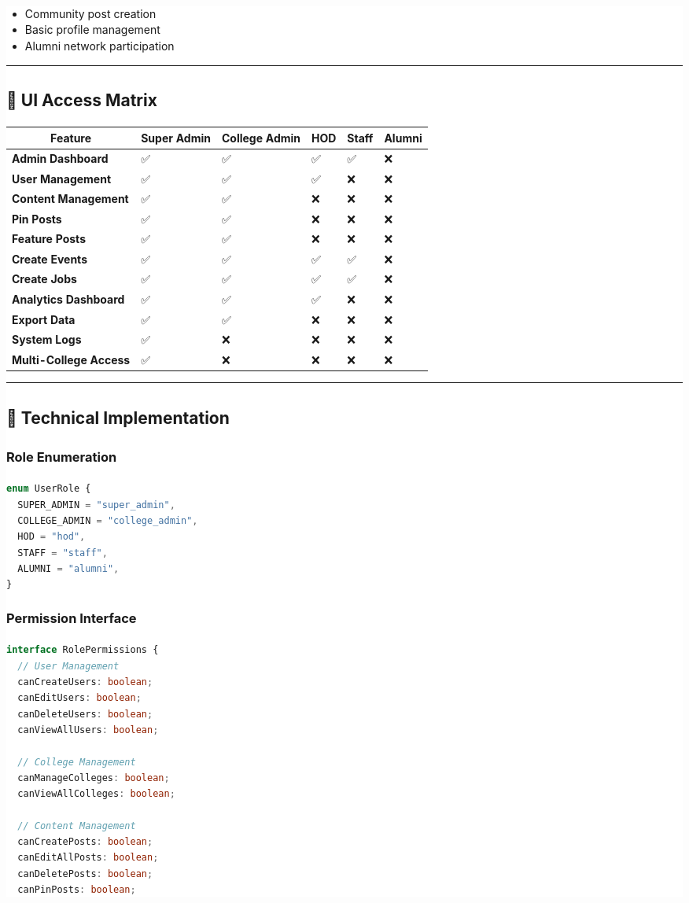 - Community post creation
- Basic profile management
- Alumni network participation

---

## 🎨 UI Access Matrix

| Feature                  | Super Admin | College Admin | HOD | Staff | Alumni |
| ------------------------ | ----------- | ------------- | --- | ----- | ------ |
| **Admin Dashboard**      | ✅          | ✅            | ✅  | ✅    | ❌     |
| **User Management**      | ✅          | ✅            | ✅  | ❌    | ❌     |
| **Content Management**   | ✅          | ✅            | ❌  | ❌    | ❌     |
| **Pin Posts**            | ✅          | ✅            | ❌  | ❌    | ❌     |
| **Feature Posts**        | ✅          | ✅            | ❌  | ❌    | ❌     |
| **Create Events**        | ✅          | ✅            | ✅  | ✅    | ❌     |
| **Create Jobs**          | ✅          | ✅            | ✅  | ✅    | ❌     |
| **Analytics Dashboard**  | ✅          | ✅            | ✅  | ❌    | ❌     |
| **Export Data**          | ✅          | ✅            | ❌  | ❌    | ❌     |
| **System Logs**          | ✅          | ❌            | ❌  | ❌    | ❌     |
| **Multi-College Access** | ✅          | ❌            | ❌  | ❌    | ❌     |

---

## 🔧 Technical Implementation

### Role Enumeration

```typescript
enum UserRole {
  SUPER_ADMIN = "super_admin",
  COLLEGE_ADMIN = "college_admin",
  HOD = "hod",
  STAFF = "staff",
  ALUMNI = "alumni",
}
```

### Permission Interface

```typescript
interface RolePermissions {
  // User Management
  canCreateUsers: boolean;
  canEditUsers: boolean;
  canDeleteUsers: boolean;
  canViewAllUsers: boolean;

  // College Management
  canManageColleges: boolean;
  canViewAllColleges: boolean;

  // Content Management
  canCreatePosts: boolean;
  canEditAllPosts: boolean;
  canDeletePosts: boolean;
  canPinPosts: boolean;
```